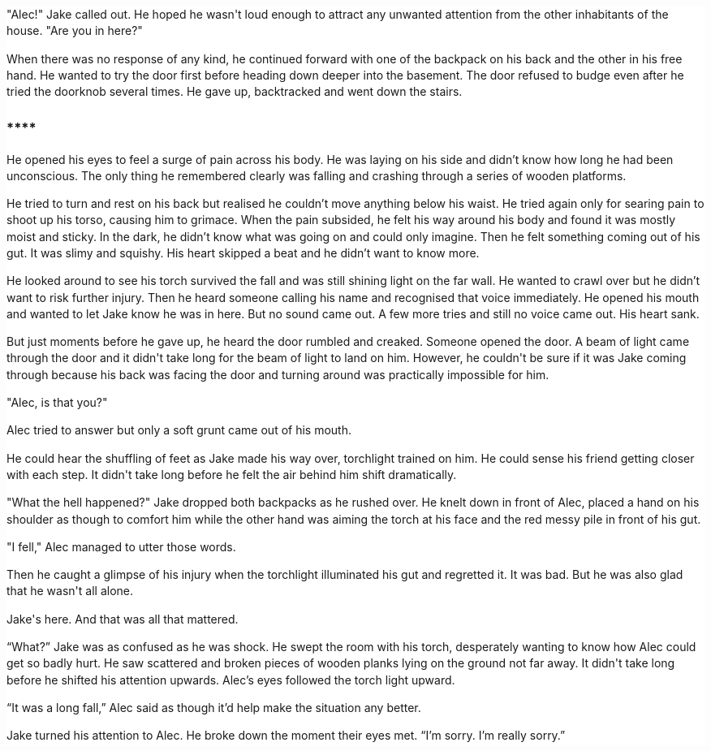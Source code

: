 "Alec!" Jake called out. He hoped he wasn't loud enough to attract any unwanted attention from the other inhabitants of the house. "Are you in here?"

When there was no response of any kind, he continued forward with one of the backpack on his back and the other in his free hand. He wanted to try the door first before heading down deeper into the basement. The door refused to budge even after he tried the doorknob several times. He gave up, backtracked and went down the stairs.

### \*\*\*\*

He opened his eyes to feel a surge of pain across his body. He was laying on his side and didn’t know how long he had been unconscious. The only thing he remembered clearly was falling and crashing through a series of wooden platforms.

He tried to turn and rest on his back but realised he couldn’t move anything below his waist. He tried again only for searing pain to shoot up his torso, causing him to grimace. When the pain subsided, he felt his way around his body and found it was mostly moist and sticky. In the dark, he didn’t know what was going on and could only imagine. Then he felt something coming out of his gut. It was slimy and squishy. His heart skipped a beat and he didn’t want to know more.

He looked around to see his torch survived the fall and was still shining light on the far wall. He wanted to crawl over but he didn’t want to risk further injury. Then he heard someone calling his name and recognised that voice immediately. He opened his mouth and wanted to let Jake know he was in here. But no sound came out. A few more tries and still no voice came out. His heart sank.

But just moments before he gave up, he heard the door rumbled and creaked. Someone opened the door. A beam of light came through the door and it didn't take long for the beam of light to land on him. However, he couldn't be sure if it was Jake coming through because his back was facing the door and turning around was practically impossible for him.

"Alec, is that you?"

Alec tried to answer but only a soft grunt came out of his mouth.

He could hear the shuffling of feet as Jake made his way over, torchlight trained on him. He could sense his friend getting closer with each step. It didn't take long before he felt the air behind him shift dramatically.

"What the hell happened?" Jake dropped both backpacks as he rushed over. He knelt down in front of Alec, placed a hand on his shoulder as though to comfort him while the other hand was aiming the torch at his face and the red messy pile in front of his gut.

"I fell," Alec managed to utter those words.

Then he caught a glimpse of his injury when the torchlight illuminated his gut and regretted it. It was bad. But he was also glad that he wasn't all alone.

Jake's here. And that was all that mattered.

“What?” Jake was as confused as he was shock. He swept the room with his torch, desperately wanting to know how Alec could get so badly hurt. He saw scattered and broken pieces of wooden planks lying on the ground not far away. It didn't take long before he shifted his attention upwards. Alec’s eyes followed the torch light upward.

“It was a long fall,” Alec said as though it’d help make the situation any better.

Jake turned his attention to Alec. He broke down the moment their eyes met. “I’m sorry. I’m really sorry.”
